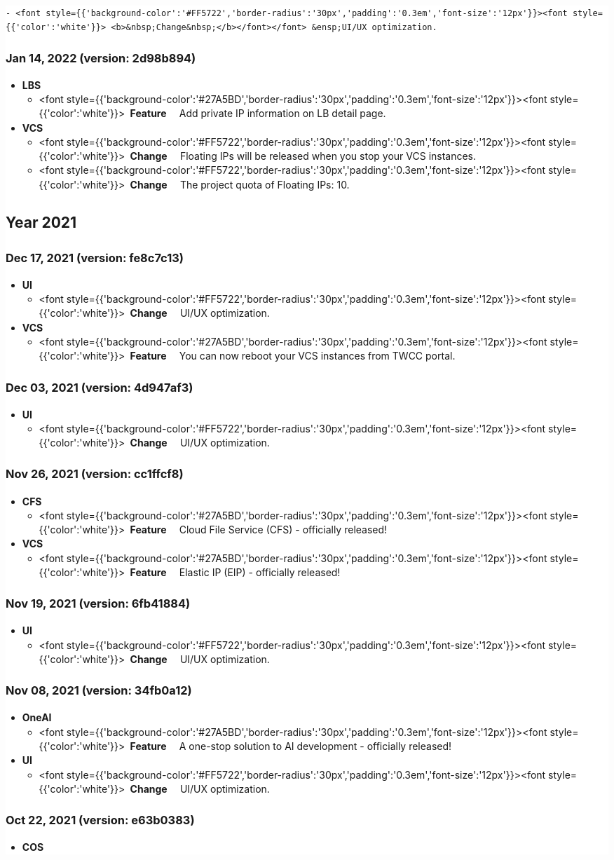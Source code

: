     - <font style={{'background-color':'#FF5722','border-radius':'30px','padding':'0.3em','font-size':'12px'}}><font style={{'color':'white'}}> <b>&nbsp;Change&nbsp;</b></font></font> &ensp;UI/UX optimization.
### Jan 14, 2022 (version: 2d98b894)
- **LBS**
    - <font style={{'background-color':'#27A5BD','border-radius':'30px','padding':'0.3em','font-size':'12px'}}><font style={{'color':'white'}}> <b>&nbsp;Feature&nbsp;</b></font></font> &ensp; Add private IP information on LB detail page.
- **VCS**
    - <font style={{'background-color':'#FF5722','border-radius':'30px','padding':'0.3em','font-size':'12px'}}><font style={{'color':'white'}}> <b>&nbsp;Change&nbsp;</b></font></font> &ensp; Floating IPs will be released when you stop your VCS instances.
    - <font style={{'background-color':'#FF5722','border-radius':'30px','padding':'0.3em','font-size':'12px'}}><font style={{'color':'white'}}> <b>&nbsp;Change&nbsp;</b></font></font> &ensp; The project quota of Floating IPs: 10. 

## Year 2021
### Dec 17, 2021 (version: fe8c7c13)
- **UI**
    - <font style={{'background-color':'#FF5722','border-radius':'30px','padding':'0.3em','font-size':'12px'}}><font style={{'color':'white'}}> <b>&nbsp;Change&nbsp;</b></font></font> &ensp; UI/UX optimization.
- **VCS**
    - <font style={{'background-color':'#27A5BD','border-radius':'30px','padding':'0.3em','font-size':'12px'}}><font style={{'color':'white'}}> <b>&nbsp;Feature&nbsp;</b></font></font> &ensp; You can now reboot your VCS instances from TWCC portal.
### Dec 03, 2021 (version: 4d947af3)
- **UI**
    - <font style={{'background-color':'#FF5722','border-radius':'30px','padding':'0.3em','font-size':'12px'}}><font style={{'color':'white'}}> <b>&nbsp;Change&nbsp;</b></font></font> &ensp; UI/UX optimization.
### Nov 26, 2021 (version: cc1ffcf8)
- **CFS**
    - <font style={{'background-color':'#27A5BD','border-radius':'30px','padding':'0.3em','font-size':'12px'}}><font style={{'color':'white'}}> <b>&nbsp;Feature&nbsp;</b></font></font> &ensp; Cloud File Service (CFS) - officially released!
- **VCS**
    - <font style={{'background-color':'#27A5BD','border-radius':'30px','padding':'0.3em','font-size':'12px'}}><font style={{'color':'white'}}> <b>&nbsp;Feature&nbsp;</b></font></font> &ensp; Elastic IP (EIP) - officially released!
### Nov 19, 2021 (version: 6fb41884)
- **UI**
    - <font style={{'background-color':'#FF5722','border-radius':'30px','padding':'0.3em','font-size':'12px'}}><font style={{'color':'white'}}> <b>&nbsp;Change&nbsp;</b></font></font> &ensp; UI/UX optimization.
### Nov 08, 2021 (version: 34fb0a12)
- **OneAI**
    - <font style={{'background-color':'#27A5BD','border-radius':'30px','padding':'0.3em','font-size':'12px'}}><font style={{'color':'white'}}> <b>&nbsp;Feature&nbsp;</b></font></font> &ensp; A one-stop solution to AI development - officially released!
- **UI**
    - <font style={{'background-color':'#FF5722','border-radius':'30px','padding':'0.3em','font-size':'12px'}}><font style={{'color':'white'}}> <b>&nbsp;Change&nbsp;</b></font></font> &ensp; UI/UX optimization.
### Oct 22, 2021 (version: e63b0383)
- **COS**